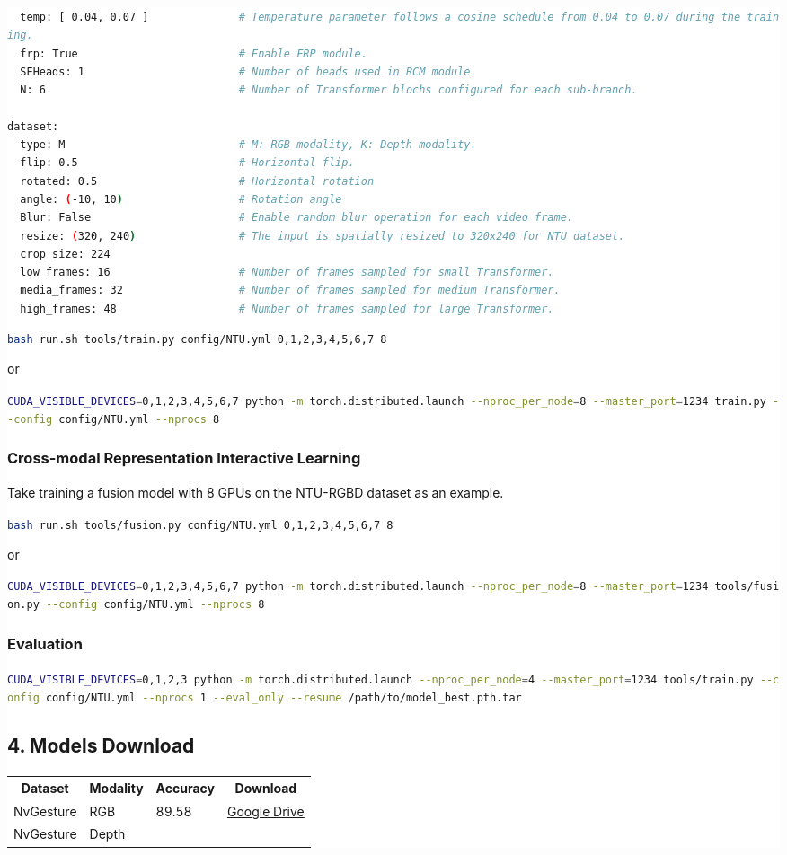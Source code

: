 ```bash
  temp: [ 0.04, 0.07 ]              # Temperature parameter follows a cosine schedule from 0.04 to 0.07 during the training.
  frp: True                         # Enable FRP module.
  SEHeads: 1                        # Number of heads used in RCM module.
  N: 6                              # Number of Transformer blochs configured for each sub-branch.

dataset:
  type: M                           # M: RGB modality, K: Depth modality.
  flip: 0.5                         # Horizontal flip.
  rotated: 0.5                      # Horizontal rotation
  angle: (-10, 10)                  # Rotation angle
  Blur: False                       # Enable random blur operation for each video frame.
  resize: (320, 240)                # The input is spatially resized to 320x240 for NTU dataset.
  crop_size: 224                
  low_frames: 16                    # Number of frames sampled for small Transformer.       
  media_frames: 32                  # Number of frames sampled for medium Transformer.  
  high_frames: 48                   # Number of frames sampled for large Transformer.
```

```bash
bash run.sh tools/train.py config/NTU.yml 0,1,2,3,4,5,6,7 8
```
or
```bash
CUDA_VISIBLE_DEVICES=0,1,2,3,4,5,6,7 python -m torch.distributed.launch --nproc_per_node=8 --master_port=1234 train.py --config config/NTU.yml --nprocs 8  
```

### Cross-modal Representation Interactive Learning
Take training a fusion model with 8 GPUs on the NTU-RGBD dataset as an example.
```bash
bash run.sh tools/fusion.py config/NTU.yml 0,1,2,3,4,5,6,7 8
```
or
```bash
CUDA_VISIBLE_DEVICES=0,1,2,3,4,5,6,7 python -m torch.distributed.launch --nproc_per_node=8 --master_port=1234 tools/fusion.py --config config/NTU.yml --nprocs 8  
```

### Evaluation
```bash
CUDA_VISIBLE_DEVICES=0,1,2,3 python -m torch.distributed.launch --nproc_per_node=4 --master_port=1234 tools/train.py --config config/NTU.yml --nprocs 1 --eval_only --resume /path/to/model_best.pth.tar 
```

## 4. Models Download
<table>
  <tr>
    <th>Dataset</th>
    <th>Modality</th>
    <th>Accuracy</th>
    <th>Download</th>
  </tr>
  <tr>
    <td>NvGesture</td>
    <td>RGB</td>
    <td>89.58</td>
    <td><a href="https://drive.google.com/drive/folders/1jLAoMFkJ8-z3lyF0-mTvCuY8QchhiNOA?usp=sharing">Google Drive</a></td>
  </tr>
  <tr>
    <td>NvGesture</td>
    <td>Depth</td>